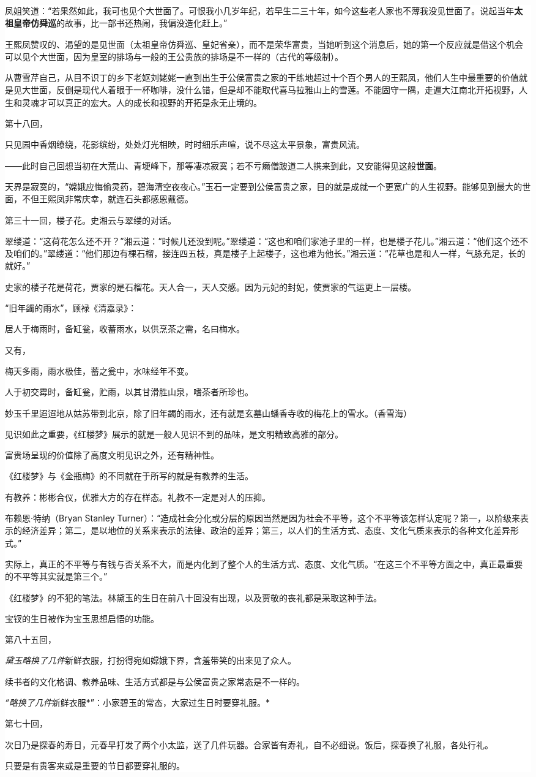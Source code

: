 凤姐笑道：“若果然如此，我可也见个大世面了。可恨我小几岁年纪，若早生二三十年，如今这些老人家也不薄我没见世面了。说起当年**太祖皇帝仿舜巡**的故事，比一部书还热闹，我偏没造化赶上。”

王熙凤赞叹的、渴望的是见世面（太祖皇帝仿舜巡、皇妃省亲），而不是荣华富贵，当她听到这个消息后，她的第一个反应就是借这个机会可以见个大世面，因为皇室的排场与一般的王公贵族的排场是不一样的（古代的等级制）。

从曹雪芹自己，从目不识丁的乡下老妪刘姥姥一直到出生于公侯富贵之家的干练地超过十个百个男人的王熙凤，他们人生中最重要的价值就是见大世面，反倒是现代人着眼于一杯咖啡，没什么错，但是却不能取代喜马拉雅山上的雪莲。不能固守一隅，走遍大江南北开拓视野，人生和灵魂才可以真正的宏大。人的成长和视野的开拓是永无止境的。

第十八回，

只见园中香烟缭绕，花影缤纷，处处灯光相映，时时细乐声喧，说不尽这太平景象，富贵风流。

——此时自己回想当初在大荒山、青埂峰下，那等凄凉寂寞；若不亏癞僧跛道二人携来到此，又安能得见这般**世面**。

天界是寂寞的，“嫦娥应悔偷灵药，碧海清空夜夜心。”玉石一定要到公侯富贵之家，目的就是成就一个更宽广的人生视野。能够见到最大的世面，不但王熙凤非常庆幸，就连石头都感恩戴德。

第三十一回，楼子花。史湘云与翠缕的对话。

翠缕道：“这荷花怎么还不开？”湘云道：“时候儿还没到呢。”翠缕道：“这也和咱们家池子里的一样，也是楼子花儿。”湘云道：“他们这个还不及咱们的。”翠缕道：“他们那边有棵石榴，接连四五枝，真是楼子上起楼子，这也难为他长。”湘云道：“花草也是和人一样，气脉充足，长的就好。”

史家的楼子花是荷花，贾家的是石榴花。天人合一，天人交感。因为元妃的封妃，使贾家的气运更上一层楼。

“旧年蠲的雨水”，顾禄《清嘉录》：

居人于梅雨时，备缸瓮，收蓄雨水，以供烹茶之需，名曰梅水。

又有，

梅天多雨，雨水极佳，蓄之瓮中，水味经年不变。

人于初交霉时，备缸瓮，贮雨，以其甘滑胜山泉，嗜茶者所珍也。

妙玉千里迢迢地从姑苏带到北京，除了旧年蠲的雨水，还有就是玄墓山蟠香寺收的梅花上的雪水。（香雪海）

见识如此之重要，《红楼梦》展示的就是一般人见识不到的品味，是文明精致高雅的部分。

富贵场呈现的价值除了高度文明见识之外，还有精神性。

《红楼梦》与《金瓶梅》的不同就在于所写的就是有教养的生活。

有教养：彬彬合仪，优雅大方的存在样态。礼教不一定是对人的压抑。

布赖恩·特纳（Bryan Stanley Turner）：“造成社会分化或分层的原因当然是因为社会不平等，这个不平等该怎样认定呢？第一，以阶级来表示的经济差异；第二，是以地位的关系来表示的法律、政治的差异；第三，以人们的生活方式、态度、文化气质来表示的各种文化差异形式。”

实际上，真正的不平等与有钱与否关系不大，而是内化到了整个人的生活方式、态度、文化气质。“在这三个不平等方面之中，真正最重要的不平等其实就是第三个。”

《红楼梦》的不犯的笔法。林黛玉的生日在前八十回没有出现，以及贾敬的丧礼都是采取这种手法。

宝钗的生日被作为宝玉思想启悟的功能。

第八十五回，

*黛玉略换了几件*新鲜衣服，打扮得宛如嫦娥下界，含羞带笑的出来见了众人。

续书者的文化格调、教养品味、生活方式都是与公侯富贵之家常态是不一样的。

*“略换了几件*新鲜衣服*”：小家碧玉的常态，大家过生日时要穿礼服。*

第七十回，

次日乃是探春的寿日，元春早打发了两个小太监，送了几件玩器。合家皆有寿礼，自不必细说。饭后，探春换了礼服，各处行礼。

只要是有贵客来或是重要的节日都要穿礼服的。
